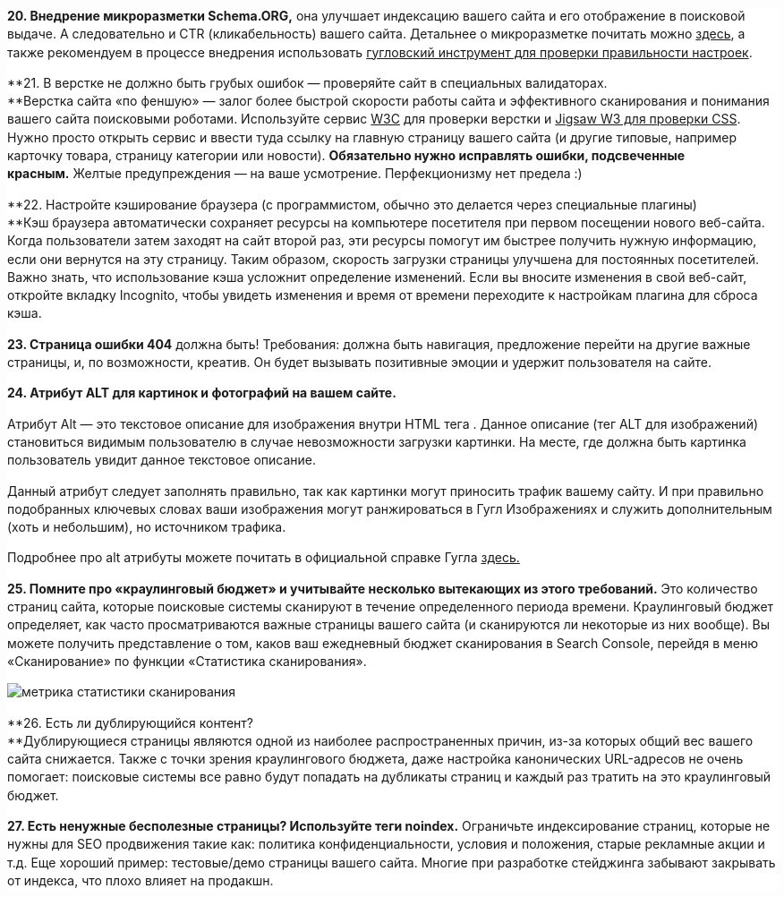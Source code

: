 **20. Внедрение микроразметки Schema.ORG,** она улучшает индексацию вашего сайта и его отображение в поисковой выдаче. А следовательно и CTR (кликабельность) вашего сайта. Детальнее о микроразметке почитать можно [здесь](https://developers.google.com/search/docs/guides/intro-structured-data), а также рекомендуем в процессе внедрения использовать [гугловский инструмент для проверки правильности настроек](https://search.google.com/test/rich-results?utm_campaign=sdtt&utm_medium=message).

**21. В верстке не должно быть грубых ошибок — проверяйте сайт в специальных валидаторах.  
**Верстка сайта «по феншую» — залог более быстрой скорости работы сайта и эффективного сканирования и понимания вашего сайта поисковыми роботами. Используйте сервис [W3C](https://validator.w3.org/) для проверки верстки и [Jigsaw W3 для проверки CSS](https://jigsaw.w3.org/css-validator/). Нужно просто открыть сервис и ввести туда ссылку на главную страницу вашего сайта (и другие типовые, например карточку товара, страницу категории или новости). **Обязательно нужно исправлять ошибки, подсвеченные красным.** Желтые предупреждения — на ваше усмотрение. Перфекционизму нет предела :)

**22. Настройте кэширование браузера (с программистом, обычно это делается через специальные плагины)  
**Кэш браузера автоматически сохраняет ресурсы на компьютере посетителя при первом посещении нового веб-сайта. Когда пользователи затем заходят на сайт второй раз, эти ресурсы помогут им быстрее получить нужную информацию, если они вернутся на эту страницу. Таким образом, скорость загрузки страницы улучшена для постоянных посетителей. Важно знать, что использование кэша усложнит определение изменений. Если вы вносите изменения в свой веб-сайт, откройте вкладку Incognito, чтобы увидеть изменения и время от времени переходите к настройкам плагина для сброса кэша.

**23. Страница ошибки 404** должна быть! Требования: должна быть навигация, предложение перейти на другие важные страницы, и, по возможности, креатив. Он будет вызывать позитивные эмоции и удержит пользователя на сайте.

**24. Атрибут ALT для картинок и фотографий на вашем сайте.**

Атрибут Alt — это текстовое описание для изображения внутри HTML тега <img src>. Данное описание (тег ALT для изображений) становиться видимым пользователю в случае невозможности загрузки картинки. На месте, где должна быть картинка пользователь увидит данное текстовое описание.

Данный атрибут следует заполнять правильно, так как картинки могут приносить трафик вашему сайту. И при правильно подобранных ключевых словах ваши изображения могут ранжироваться в Гугл Изображениях и служить дополнительным (хоть и небольшим), но источником трафика.

Подробнее про alt атрибуты можете почитать в официальной справке Гугла [здесь.](https://support.google.com/webmasters/answer/114016?hl=ru)

**25. Помните про «краулинговый бюджет» и учитывайте несколько вытекающих из этого требований.** Это количество страниц сайта, которые поисковые системы сканируют в течение определенного периода времени. Краулинговый бюджет определяет, как часто просматриваются важные страницы вашего сайта (и сканируются ли некоторые из них вообще). Вы можете получить представление о том, каков ваш ежедневный бюджет сканирования в Search Console, перейдя в меню «Сканирование» по функции «Статистика сканирования».

![метрика статистики сканирования](https://miro.medium.com/max/688/0*A_vtTUJNFULgo-RX)

**26. Есть ли дублирующийся контент?  
**Дублирующиеся страницы являются одной из наиболее распространенных причин, из-за которых общий вес вашего сайта снижается. Также с точки зрения краулингового бюджета, даже настройка канонических URL-адресов не очень помогает: поисковые системы все равно будут попадать на дубликаты страниц и каждый раз тратить на это краулинговый бюджет.

**27. Есть ненужные бесполезные страницы? Используйте теги noindex.** Ограничьте индексирование страниц, которые не нужны для SEO продвижения такие как: политика конфиденциальности, условия и положения, старые рекламные акции и т.д. Еще хороший пример: тестовые/демо страницы вашего сайта. Многие при разработке стейджинга забывают закрывать от индекса, что плохо влияет на продакшн.
